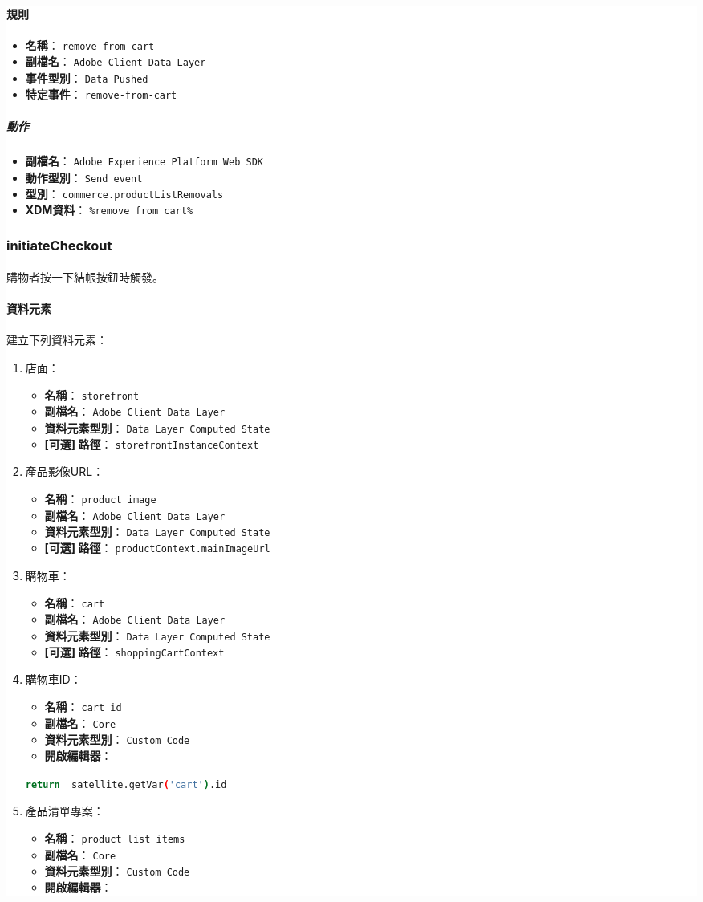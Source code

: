 #### 規則 

- **名稱**： `remove from cart`
- **副檔名**： `Adobe Client Data Layer`
- **事件型別**： `Data Pushed`
- **特定事件**： `remove-from-cart`

##### 動作

- **副檔名**： `Adobe Experience Platform Web SDK`
- **動作型別**： `Send event`
- **型別**： `commerce.productListRemovals`
- **XDM資料**： `%remove from cart%`

### initiateCheckout

購物者按一下結帳按鈕時觸發。

#### 資料元素

建立下列資料元素：

1. 店面：

   - **名稱**： `storefront`
   - **副檔名**： `Adobe Client Data Layer`
   - **資料元素型別**： `Data Layer Computed State`
   - **[可選] 路徑**： `storefrontInstanceContext`

1. 產品影像URL：

   - **名稱**： `product image`
   - **副檔名**： `Adobe Client Data Layer`
   - **資料元素型別**： `Data Layer Computed State`
   - **[可選] 路徑**： `productContext.mainImageUrl`

1. 購物車：

   - **名稱**： `cart`
   - **副檔名**： `Adobe Client Data Layer`
   - **資料元素型別**： `Data Layer Computed State`
   - **[可選] 路徑**： `shoppingCartContext`

1. 購物車ID：

   - **名稱**： `cart id`
   - **副檔名**： `Core`
   - **資料元素型別**： `Custom Code`
   - **開啟編輯器**：

   ```bash
   return _satellite.getVar('cart').id
   ```

1. 產品清單專案：

   - **名稱**： `product list items`
   - **副檔名**： `Core`
   - **資料元素型別**： `Custom Code`
   - **開啟編輯器**：
